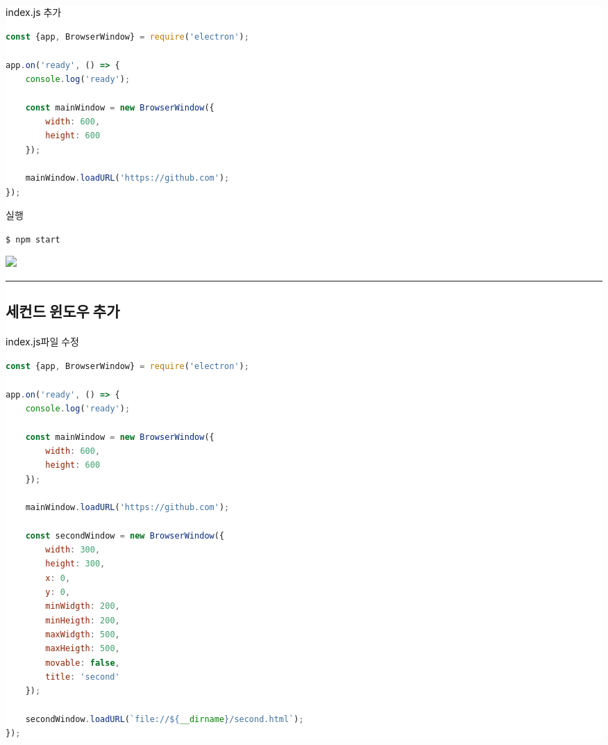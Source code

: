 index.js 추가

```js
const {app, BrowserWindow} = require('electron');

app.on('ready', () => {
    console.log('ready');

    const mainWindow = new BrowserWindow({
        width: 600,
        height: 600
    });

    mainWindow.loadURL('https://github.com');
});
```

실행

```s
$ npm start
```

![](/file/image/E2-2_Image_01.png)

---

## 세컨드 윈도우 추가

index.js파일 수정

```js
const {app, BrowserWindow} = require('electron');

app.on('ready', () => {
    console.log('ready');

    const mainWindow = new BrowserWindow({
        width: 600,
        height: 600
    });

    mainWindow.loadURL('https://github.com');

    const secondWindow = new BrowserWindow({
        width: 300,
        height: 300,
        x: 0,
        y: 0,
        minWidgth: 200,
        minHeigth: 200,
        maxWidgth: 500,
        maxHeigth: 500,
        movable: false,
        title: 'second'
    });

    secondWindow.loadURL(`file://${__dirname}/second.html`);
});
```
